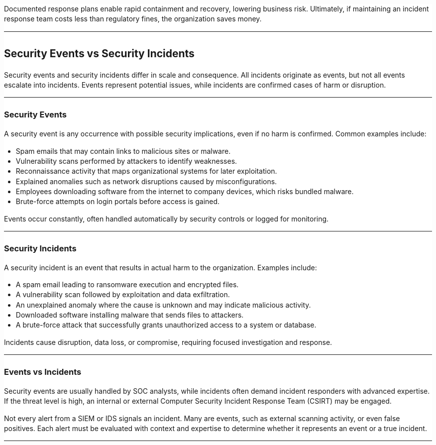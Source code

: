 Documented response plans enable rapid containment and recovery, lowering business risk. Ultimately, if maintaining an incident response team costs less than regulatory fines, the organization saves money.

***

## Security Events vs Security Incidents

Security events and security incidents differ in scale and consequence. All incidents originate as events, but not all events escalate into incidents. Events represent potential issues, while incidents are confirmed cases of harm or disruption.

***

### Security Events

A security event is any occurrence with possible security implications, even if no harm is confirmed. Common examples include:

* Spam emails that may contain links to malicious sites or malware.
* Vulnerability scans performed by attackers to identify weaknesses.
* Reconnaissance activity that maps organizational systems for later exploitation.
* Explained anomalies such as network disruptions caused by misconfigurations.
* Employees downloading software from the internet to company devices, which risks bundled malware.
* Brute-force attempts on login portals before access is gained.

Events occur constantly, often handled automatically by security controls or logged for monitoring.

***

### Security Incidents

A security incident is an event that results in actual harm to the organization. Examples include:

* A spam email leading to ransomware execution and encrypted files.
* A vulnerability scan followed by exploitation and data exfiltration.
* An unexplained anomaly where the cause is unknown and may indicate malicious activity.
* Downloaded software installing malware that sends files to attackers.
* A brute-force attack that successfully grants unauthorized access to a system or database.

Incidents cause disruption, data loss, or compromise, requiring focused investigation and response.

***

### Events vs Incidents

Security events are usually handled by SOC analysts, while incidents often demand incident responders with advanced expertise. If the threat level is high, an internal or external Computer Security Incident Response Team (CSIRT) may be engaged.

Not every alert from a SIEM or IDS signals an incident. Many are events, such as external scanning activity, or even false positives. Each alert must be evaluated with context and expertise to determine whether it represents an event or a true incident.

***
